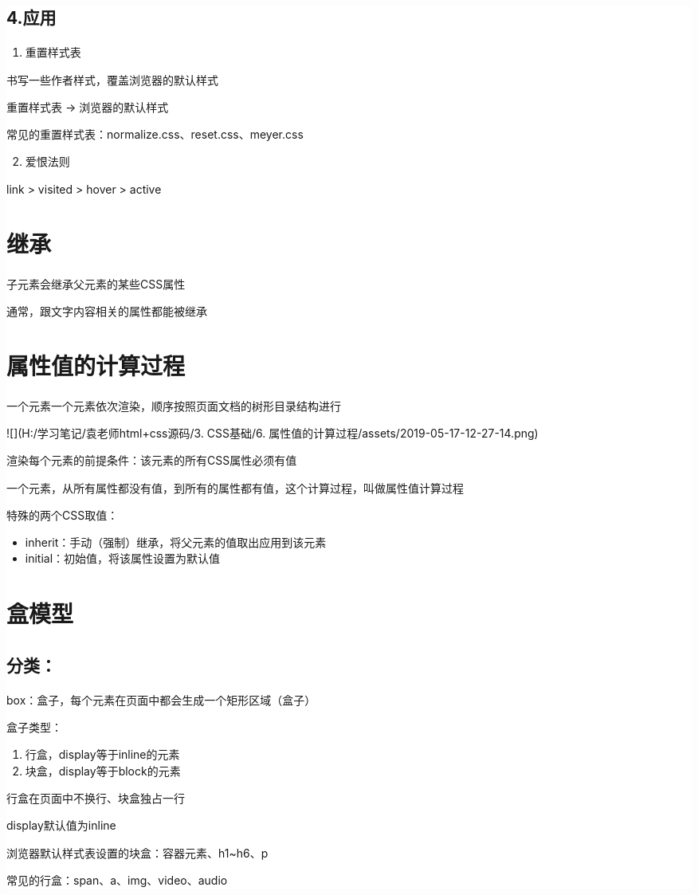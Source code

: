 

## 4.应用

1. 重置样式表

书写一些作者样式，覆盖浏览器的默认样式

重置样式表 -> 浏览器的默认样式

常见的重置样式表：normalize.css、reset.css、meyer.css

2. 爱恨法则

link > visited > hover > active

# 继承

子元素会继承父元素的某些CSS属性

通常，跟文字内容相关的属性都能被继承

# 属性值的计算过程

一个元素一个元素依次渲染，顺序按照页面文档的树形目录结构进行

![](H:/学习笔记/袁老师html+css源码/3. CSS基础/6. 属性值的计算过程/assets/2019-05-17-12-27-14.png)

渲染每个元素的前提条件：该元素的所有CSS属性必须有值

一个元素，从所有属性都没有值，到所有的属性都有值，这个计算过程，叫做属性值计算过程

特殊的两个CSS取值：

- inherit：手动（强制）继承，将父元素的值取出应用到该元素
- initial：初始值，将该属性设置为默认值

# 盒模型

## 分类：



box：盒子，每个元素在页面中都会生成一个矩形区域（盒子）

盒子类型：

1. 行盒，display等于inline的元素
2. 块盒，display等于block的元素

行盒在页面中不换行、块盒独占一行

display默认值为inline

浏览器默认样式表设置的块盒：容器元素、h1~h6、p

常见的行盒：span、a、img、video、audio

